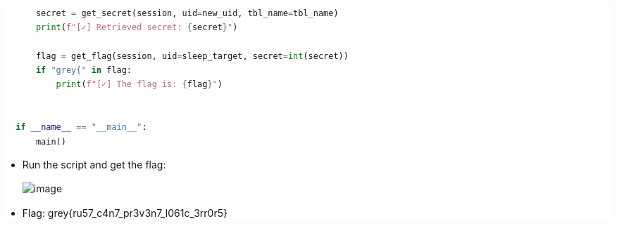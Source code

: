   ```python
        secret = get_secret(session, uid=new_uid, tbl_name=tbl_name)
        print(f"[✓] Retrieved secret: {secret}")
    
        flag = get_flag(session, uid=sleep_target, secret=int(secret))
        if "grey{" in flag:
            print(f"[✓] The flag is: {flag}")
    
    
    if __name__ == "__main__":
        main()
  ```

- Run the script and get the flag:

  ![image](https://github.com/NoSpaceAvailable/GreyCTF2024/assets/143888307/9fef2911-bcb6-48c4-81a0-93b5153580a4)

- Flag: grey{ru57_c4n7_pr3v3n7_l061c_3rr0r5}
